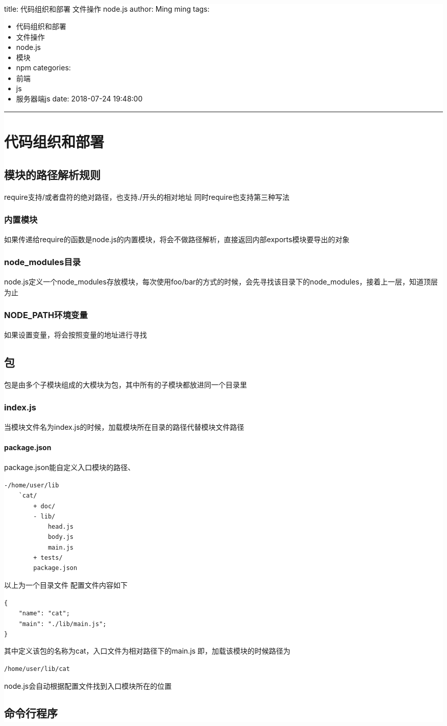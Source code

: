 title: 代码组织和部署  文件操作  node.js
author: Ming ming
tags:
  - 代码组织和部署
  - 文件操作
  - node.js
  - 模块
  - npm
categories:
  - 前端
  - js
  - 服务器端js
date: 2018-07-24 19:48:00
---
# 代码组织和部署
## 模块的路径解析规则
require支持/或者盘符的绝对路径，也支持./开头的相对地址
同时require也支持第三种写法
### 内置模块
如果传递给require的函数是node.js的内置模块，将会不做路径解析，直接返回内部exports模块要导出的对象
### node_modules目录
node.js定义一个node_modules存放模块，每次使用foo/bar的方式的时候，会先寻找该目录下的node_modules，接着上一层，知道顶层为止
### NODE_PATH环境变量
如果设置变量，将会按照变量的地址进行寻找
## 包
包是由多个子模块组成的大模块为包，其中所有的子模块都放进同一个目录里
### index.js
当模块文件名为index.js的时候，加载模块所在目录的路径代替模块文件路径
#### package.json
package.json能自定义入口模块的路径、
```
-/home/user/lib
    `cat/
        + doc/
        - lib/
            head.js
            body.js
            main.js
        + tests/
        package.json
```
以上为一个目录文件
配置文件内容如下
```
{
    "name": "cat";
    "main": "./lib/main.js";
}
```
其中定义该包的名称为cat，入口文件为相对路径下的main.js
即，加载该模块的时候路径为
```
/home/user/lib/cat
```
node.js会自动根据配置文件找到入口模块所在的位置
## 命令行程序